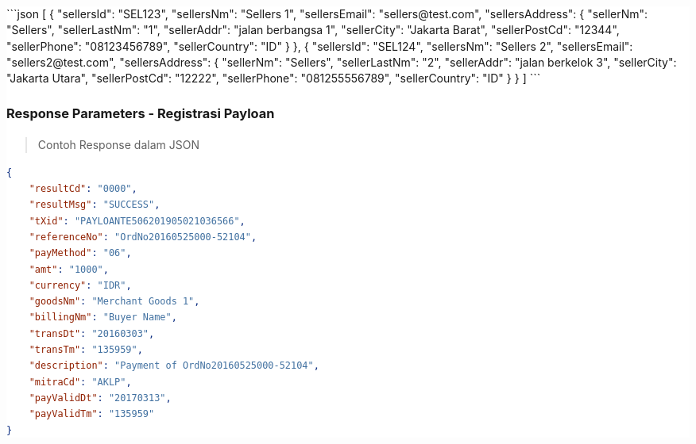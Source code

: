 <div class="center-column"></div>
```json
[
  {
    "sellersId": "SEL123",
    "sellersNm": "Sellers 1",
    "sellersEmail": "sellers@test.com",
    "sellersAddress": {
      "sellerNm": "Sellers",
      "sellerLastNm": "1",
      "sellerAddr": "jalan berbangsa 1",
      "sellerCity": "Jakarta Barat",
      "sellerPostCd": "12344",
      "sellerPhone": "08123456789",
      "sellerCountry": "ID"
    }
  },
  {
    "sellersId": "SEL124",
    "sellersNm": "Sellers 2",
    "sellersEmail": "sellers2@test.com",
    "sellersAddress": {
      "sellerNm": "Sellers",
      "sellerLastNm": "2",
      "sellerAddr": "jalan berkelok 3",
      "sellerCity": "Jakarta Utara",
      "sellerPostCd": "12222",
      "sellerPhone": "081255556789",
      "sellerCountry": "ID"
    }
  }
]
```

### Response Parameters - Registrasi Payloan
> Contoh Response dalam JSON

```json
{
    "resultCd": "0000",
    "resultMsg": "SUCCESS",
    "tXid": "PAYLOANTE506201905021036566",
    "referenceNo": "OrdNo20160525000-52104",
    "payMethod": "06",
    "amt": "1000",
    "currency": "IDR",
    "goodsNm": "Merchant Goods 1",
    "billingNm": "Buyer Name",
    "transDt": "20160303",
    "transTm": "135959",
    "description": "Payment of OrdNo20160525000-52104",
    "mitraCd": "AKLP",
    "payValidDt": "20170313",
    "payValidTm": "135959"
}
```

